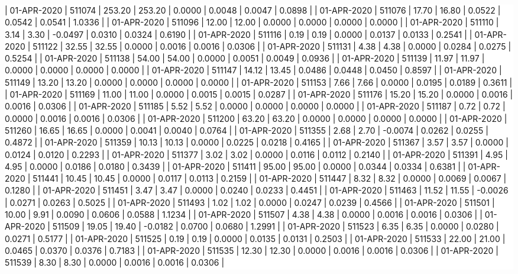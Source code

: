 | 01-APR-2020 | 511074 | 253.20 | 253.20 | 0.0000 | 0.0048 | 0.0047 | 0.0898 |
| 01-APR-2020 | 511076 | 17.70 | 16.80 | 0.0522 | 0.0542 | 0.0541 | 1.0336 |
| 01-APR-2020 | 511096 | 12.00 | 12.00 | 0.0000 | 0.0000 | 0.0000 | 0.0000 |
| 01-APR-2020 | 511110 | 3.14 | 3.30 | -0.0497 | 0.0310 | 0.0324 | 0.6190 |
| 01-APR-2020 | 511116 | 0.19 | 0.19 | 0.0000 | 0.0137 | 0.0133 | 0.2541 |
| 01-APR-2020 | 511122 | 32.55 | 32.55 | 0.0000 | 0.0016 | 0.0016 | 0.0306 |
| 01-APR-2020 | 511131 | 4.38 | 4.38 | 0.0000 | 0.0284 | 0.0275 | 0.5254 |
| 01-APR-2020 | 511138 | 54.00 | 54.00 | 0.0000 | 0.0051 | 0.0049 | 0.0936 |
| 01-APR-2020 | 511139 | 11.97 | 11.97 | 0.0000 | 0.0000 | 0.0000 | 0.0000 |
| 01-APR-2020 | 511147 | 14.12 | 13.45 | 0.0486 | 0.0448 | 0.0450 | 0.8597 |
| 01-APR-2020 | 511149 | 13.20 | 13.20 | 0.0000 | 0.0000 | 0.0000 | 0.0000 |
| 01-APR-2020 | 511153 | 7.66 | 7.66 | 0.0000 | 0.0195 | 0.0189 | 0.3611 |
| 01-APR-2020 | 511169 | 11.00 | 11.00 | 0.0000 | 0.0015 | 0.0015 | 0.0287 |
| 01-APR-2020 | 511176 | 15.20 | 15.20 | 0.0000 | 0.0016 | 0.0016 | 0.0306 |
| 01-APR-2020 | 511185 | 5.52 | 5.52 | 0.0000 | 0.0000 | 0.0000 | 0.0000 |
| 01-APR-2020 | 511187 | 0.72 | 0.72 | 0.0000 | 0.0016 | 0.0016 | 0.0306 |
| 01-APR-2020 | 511200 | 63.20 | 63.20 | 0.0000 | 0.0000 | 0.0000 | 0.0000 |
| 01-APR-2020 | 511260 | 16.65 | 16.65 | 0.0000 | 0.0041 | 0.0040 | 0.0764 |
| 01-APR-2020 | 511355 | 2.68 | 2.70 | -0.0074 | 0.0262 | 0.0255 | 0.4872 |
| 01-APR-2020 | 511359 | 10.13 | 10.13 | 0.0000 | 0.0225 | 0.0218 | 0.4165 |
| 01-APR-2020 | 511367 | 3.57 | 3.57 | 0.0000 | 0.0124 | 0.0120 | 0.2293 |
| 01-APR-2020 | 511377 | 3.02 | 3.02 | 0.0000 | 0.0116 | 0.0112 | 0.2140 |
| 01-APR-2020 | 511391 | 4.95 | 4.95 | 0.0000 | 0.0186 | 0.0180 | 0.3439 |
| 01-APR-2020 | 511411 | 95.00 | 95.00 | 0.0000 | 0.0344 | 0.0334 | 0.6381 |
| 01-APR-2020 | 511441 | 10.45 | 10.45 | 0.0000 | 0.0117 | 0.0113 | 0.2159 |
| 01-APR-2020 | 511447 | 8.32 | 8.32 | 0.0000 | 0.0069 | 0.0067 | 0.1280 |
| 01-APR-2020 | 511451 | 3.47 | 3.47 | 0.0000 | 0.0240 | 0.0233 | 0.4451 |
| 01-APR-2020 | 511463 | 11.52 | 11.55 | -0.0026 | 0.0271 | 0.0263 | 0.5025 |
| 01-APR-2020 | 511493 | 1.02 | 1.02 | 0.0000 | 0.0247 | 0.0239 | 0.4566 |
| 01-APR-2020 | 511501 | 10.00 | 9.91 | 0.0090 | 0.0606 | 0.0588 | 1.1234 |
| 01-APR-2020 | 511507 | 4.38 | 4.38 | 0.0000 | 0.0016 | 0.0016 | 0.0306 |
| 01-APR-2020 | 511509 | 19.05 | 19.40 | -0.0182 | 0.0700 | 0.0680 | 1.2991 |
| 01-APR-2020 | 511523 | 6.35 | 6.35 | 0.0000 | 0.0280 | 0.0271 | 0.5177 |
| 01-APR-2020 | 511525 | 0.19 | 0.19 | 0.0000 | 0.0135 | 0.0131 | 0.2503 |
| 01-APR-2020 | 511533 | 22.00 | 21.00 | 0.0465 | 0.0370 | 0.0376 | 0.7183 |
| 01-APR-2020 | 511535 | 12.30 | 12.30 | 0.0000 | 0.0016 | 0.0016 | 0.0306 |
| 01-APR-2020 | 511539 | 8.30 | 8.30 | 0.0000 | 0.0016 | 0.0016 | 0.0306 |